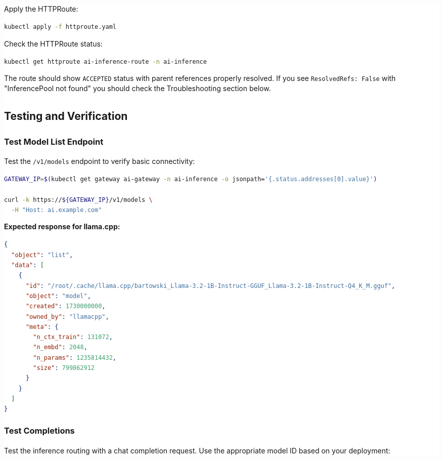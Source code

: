 Apply the HTTPRoute:

```bash
kubectl apply -f httproute.yaml
```

Check the HTTPRoute status:

```bash
kubectl get httproute ai-inference-route -n ai-inference
```

The route should show `ACCEPTED` status with parent references properly resolved. If you see `ResolvedRefs: False` with "InferencePool not found" you should check the Troubleshooting section below.

## Testing and Verification

### Test Model List Endpoint

Test the `/v1/models` endpoint to verify basic connectivity:

```bash
GATEWAY_IP=$(kubectl get gateway ai-gateway -n ai-inference -o jsonpath='{.status.addresses[0].value}')

curl -k https://${GATEWAY_IP}/v1/models \
  -H "Host: ai.example.com"
```

**Expected response for llama.cpp:**
```json
{
  "object": "list",
  "data": [
    {
      "id": "/root/.cache/llama.cpp/bartowski_Llama-3.2-1B-Instruct-GGUF_Llama-3.2-1B-Instruct-Q4_K_M.gguf",
      "object": "model",
      "created": 1730000000,
      "owned_by": "llamacpp",
      "meta": {
        "n_ctx_train": 131072,
        "n_embd": 2048,
        "n_params": 1235814432,
        "size": 799862912
      }
    }
  ]
}
```

### Test Completions

Test the inference routing with a chat completion request. Use the appropriate model ID based on your deployment:
